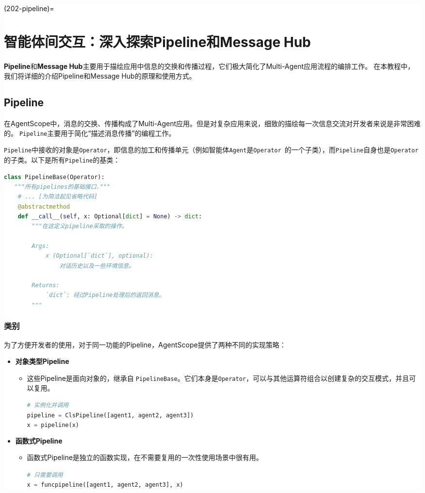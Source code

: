 (202-pipeline)=

# 智能体间交互：深入探索Pipeline和Message Hub

**Pipeline**和**Message Hub**主要用于描绘应用中信息的交换和传播过程，它们极大简化了Multi-Agent应用流程的编排工作。
在本教程中，我们将详细的介绍Pipeline和Message Hub的原理和使用方式。

## Pipeline

在AgentScope中，消息的交换、传播构成了Multi-Agent应用。但是对复杂应用来说，细致的描绘每一次信息交流对开发者来说是非常困难的。
`Pipeline`主要用于简化“描述消息传播”的编程工作。

`Pipeline`中接收的对象是`Operator`，即信息的加工和传播单元（例如智能体`Agent`是`Operator
`的一个子类），而`Pipeline`自身也是`Operator`的子类。以下是所有`Pipeline`的基类：

```python
class PipelineBase(Operator):
   """所有pipelines的基础接口."""
    # ... [为简洁起见省略代码]
    @abstractmethod
    def __call__(self, x: Optional[dict] = None) -> dict:
        """在这定义pipeline采取的操作。

        Args:
            x (Optional[`dict`], optional):
                对话历史以及一些环境信息。

        Returns:
            `dict`: 经过Pipeline处理后的返回消息。
        """
```

### 类别

为了方便开发者的使用，对于同一功能的Pipeline，AgentScope提供了两种不同的实现策略：

* **对象类型Pipeline**

  * 这些Pipeline是面向对象的，继承自 
    `PipelineBase`。它们本身是`Operator`，可以与其他运算符组合以创建复杂的交互模式，并且可以复用。

    ```python
    # 实例化并调用
    pipeline = ClsPipeline([agent1, agent2, agent3])
    x = pipeline(x)
    ```

* **函数式Pipeline**

  * 函数式Pipeline是独立的函数实现，在不需要复用的一次性使用场景中很有用。

    ```python
    # 只需要调用
    x = funcpipeline([agent1, agent2, agent3], x)
    ```
